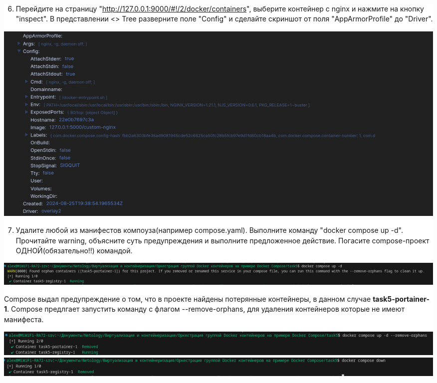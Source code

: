 6. Перейдите на страницу "http://127.0.0.1:9000/#!/2/docker/containers", выберите контейнер с nginx и нажмите на кнопку "inspect". В представлении <> Tree разверните поле "Config" и сделайте скриншот от поля "AppArmorProfile" до "Driver".

![Скрин выполнения задания 5.6](img/dz5-6.png "Скрин выполнения задания 5.6")

7. Удалите любой из манифестов компоуза(например compose.yaml).  Выполните команду "docker compose up -d". Прочитайте warning, объясните суть предупреждения и выполните предложенное действие. Погасите compose-проект ОДНОЙ(обязательно!!) командой.


![Скрин выполнения задания 5.7.1](img/dz5-7.1.png "Скрин выполнения задания 5.7.1")

 Сompose выдал предупреждение о том, что в проекте найдены потерянные контейнеры, в данном случае **task5-portainer-1**. Compose предлгает запустить команду с флагом --remove-orphans, для удаления контейнеров которые не имеют манифеста.

 ![Скрин выполнения задания 5.7.2](img/dz5-7.2.png "Скрин выполнения задания 5.7.2")
 ![Скрин выполнения задания 5.7.3](img/dz5-7.3.png "Скрин выполнения задания 5.7.3")
